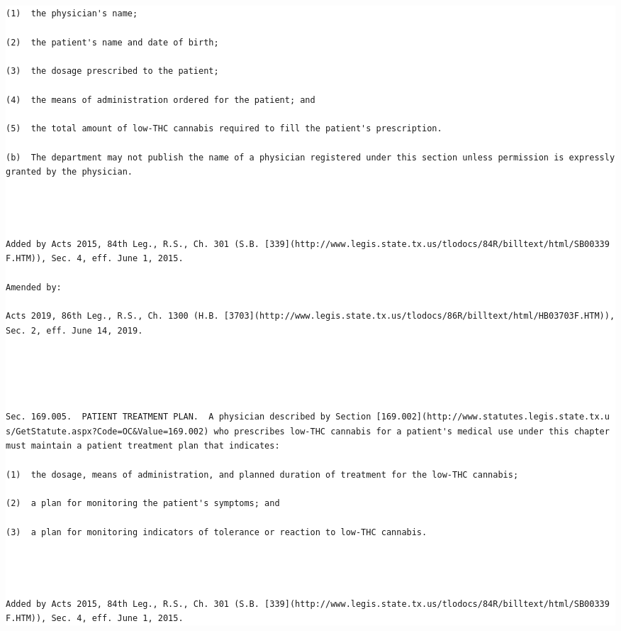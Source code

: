    (1)  the physician's name;
    
    (2)  the patient's name and date of birth;
    
    (3)  the dosage prescribed to the patient;
    
    (4)  the means of administration ordered for the patient; and
    
    (5)  the total amount of low-THC cannabis required to fill the patient's prescription.
    
    (b)  The department may not publish the name of a physician registered under this section unless permission is expressly granted by the physician.
    
    
    
    
    Added by Acts 2015, 84th Leg., R.S., Ch. 301 (S.B. [339](http://www.legis.state.tx.us/tlodocs/84R/billtext/html/SB00339F.HTM)), Sec. 4, eff. June 1, 2015.
    
    Amended by: 
    
    Acts 2019, 86th Leg., R.S., Ch. 1300 (H.B. [3703](http://www.legis.state.tx.us/tlodocs/86R/billtext/html/HB03703F.HTM)), Sec. 2, eff. June 14, 2019.
    
    
    
    
    
    Sec. 169.005.  PATIENT TREATMENT PLAN.  A physician described by Section [169.002](http://www.statutes.legis.state.tx.us/GetStatute.aspx?Code=OC&Value=169.002) who prescribes low-THC cannabis for a patient's medical use under this chapter must maintain a patient treatment plan that indicates:
    
    (1)  the dosage, means of administration, and planned duration of treatment for the low-THC cannabis;
    
    (2)  a plan for monitoring the patient's symptoms; and
    
    (3)  a plan for monitoring indicators of tolerance or reaction to low-THC cannabis.
    
    
    
    
    Added by Acts 2015, 84th Leg., R.S., Ch. 301 (S.B. [339](http://www.legis.state.tx.us/tlodocs/84R/billtext/html/SB00339F.HTM)), Sec. 4, eff. June 1, 2015.
    
    
    
    
    				

